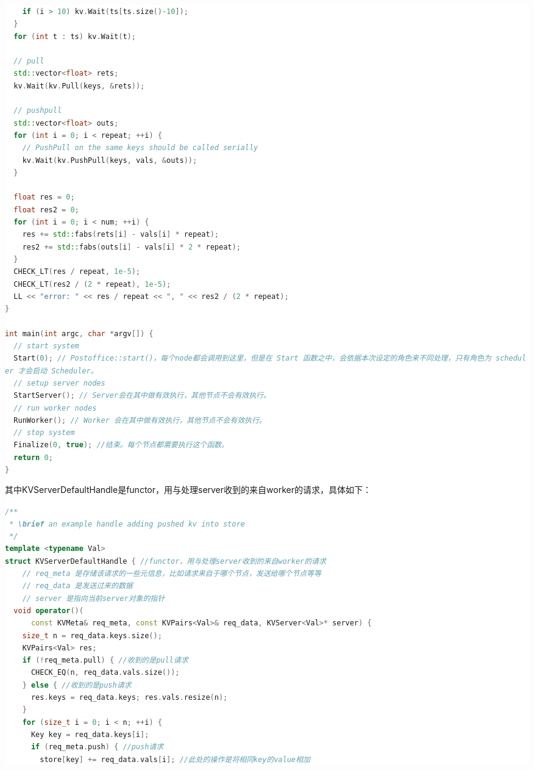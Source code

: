 ```c++
    if (i > 10) kv.Wait(ts[ts.size()-10]);
  }
  for (int t : ts) kv.Wait(t);

  // pull
  std::vector<float> rets;
  kv.Wait(kv.Pull(keys, &rets));

  // pushpull
  std::vector<float> outs;
  for (int i = 0; i < repeat; ++i) {
    // PushPull on the same keys should be called serially
    kv.Wait(kv.PushPull(keys, vals, &outs));
  }

  float res = 0;
  float res2 = 0;
  for (int i = 0; i < num; ++i) {
    res += std::fabs(rets[i] - vals[i] * repeat);
    res2 += std::fabs(outs[i] - vals[i] * 2 * repeat);
  }
  CHECK_LT(res / repeat, 1e-5);
  CHECK_LT(res2 / (2 * repeat), 1e-5);
  LL << "error: " << res / repeat << ", " << res2 / (2 * repeat);
}

int main(int argc, char *argv[]) {
  // start system
  Start(0); // Postoffice::start()，每个node都会调用到这里，但是在 Start 函数之中，会依据本次设定的角色来不同处理，只有角色为 scheduler 才会启动 Scheduler。
  // setup server nodes
  StartServer(); // Server会在其中做有效执行，其他节点不会有效执行。
  // run worker nodes
  RunWorker(); // Worker 会在其中做有效执行，其他节点不会有效执行。
  // stop system
  Finalize(0, true); //结束。每个节点都需要执行这个函数。
  return 0;
}
```

其中KVServerDefaultHandle是functor，用与处理server收到的来自worker的请求，具体如下：

```c++
/**
 * \brief an example handle adding pushed kv into store
 */
template <typename Val>
struct KVServerDefaultHandle { //functor，用与处理server收到的来自worker的请求
    // req_meta 是存储该请求的一些元信息，比如请求来自于哪个节点，发送给哪个节点等等
    // req_data 是发送过来的数据
    // server 是指向当前server对象的指针  
  void operator()(
      const KVMeta& req_meta, const KVPairs<Val>& req_data, KVServer<Val>* server) {
    size_t n = req_data.keys.size();
    KVPairs<Val> res;
    if (!req_meta.pull) { //收到的是pull请求
      CHECK_EQ(n, req_data.vals.size());
    } else { //收到的是push请求
      res.keys = req_data.keys; res.vals.resize(n);
    }
    for (size_t i = 0; i < n; ++i) {
      Key key = req_data.keys[i];
      if (req_meta.push) { //push请求
        store[key] += req_data.vals[i]; //此处的操作是将相同key的value相加
```